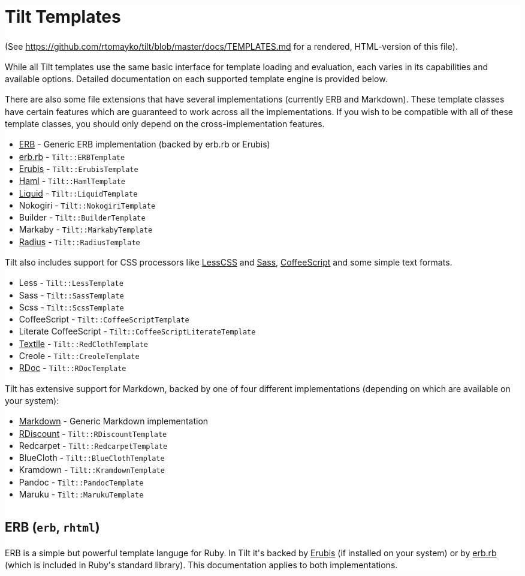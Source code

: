Tilt Templates
==============

(See <https://github.com/rtomayko/tilt/blob/master/docs/TEMPLATES.md> for a rendered,
HTML-version of this file).

While all Tilt templates use the same basic interface for template loading and
evaluation, each varies in its capabilities and available options. Detailed
documentation on each supported template engine is provided below.

There are also some file extensions that have several implementations
(currently ERB and Markdown). These template classes have certain features
which are guaranteed to work across all the implementations. If you wish to be
compatible with all of these template classes, you should only depend on the
cross-implementation features.

 * [ERB](#erb) - Generic ERB implementation (backed by erb.rb or Erubis)
 * [erb.rb](#erbrb) - `Tilt::ERBTemplate`
 * [Erubis](#erubis) - `Tilt::ErubisTemplate`
 * [Haml](#haml) - `Tilt::HamlTemplate`
 * [Liquid](#liquid) - `Tilt::LiquidTemplate`
 * Nokogiri - `Tilt::NokogiriTemplate`
 * Builder - `Tilt::BuilderTemplate`
 * Markaby - `Tilt::MarkabyTemplate`
 * [Radius](#radius) - `Tilt::RadiusTemplate`

Tilt also includes support for CSS processors like [LessCSS][lesscss] and
[Sass][sass], [CoffeeScript][coffee-script] and some simple text formats.

 * Less - `Tilt::LessTemplate`
 * Sass - `Tilt::SassTemplate`
 * Scss - `Tilt::ScssTemplate`
 * CoffeeScript - `Tilt::CoffeeScriptTemplate`
 * Literate CoffeeScript - `Tilt::CoffeeScriptLiterateTemplate`
 * [Textile](#redcloth) - `Tilt::RedClothTemplate`
 * Creole - `Tilt::CreoleTemplate`
 * [RDoc](#rdoc) - `Tilt::RDocTemplate`

Tilt has extensive support for Markdown, backed by one of four different
implementations (depending on which are available on your system):

 * [Markdown](#markdown) - Generic Markdown implementation
 * [RDiscount](#rdiscount) - `Tilt::RDiscountTemplate`
 * Redcarpet - `Tilt::RedcarpetTemplate`
 * BlueCloth - `Tilt::BlueClothTemplate`
 * Kramdown - `Tilt::KramdownTemplate`
 * Pandoc - `Tilt::PandocTemplate`
 * Maruku - `Tilt::MarukuTemplate`

<a name='erb'></a>
ERB (`erb`, `rhtml`)
--------------------

ERB is a simple but powerful template languge for Ruby. In Tilt it's backed by
[Erubis](#erubis) (if installed on your system) or by [erb.rb](#erbrb) (which
is included in Ruby's standard library). This documentation applies to both
implementations.


[lesscss]: http://lesscss.org/ "Less CSS"
[sass]: http://sass-lang.com/ "Sass"
[coffee-script]: http://jashkenas.github.com/coffee-script/ "Coffee Script"
[erubis]: http://www.kuwata-lab.com/erubis/ "Erubis"
[haml]: http://haml.info/ "Haml"
[liquid]: http://www.liquidmarkup.org/ "Liquid"
[radius]: http://radius.rubyforge.org/ "Radius"
[radiant]: http://radiantcms.org/ "Radiant CMS"
[redcloth]: http://redcloth.org/ "RedCloth"
[rdoc]: http://rdoc.rubyforge.org/ "RDoc"
[discount]: http://www.pell.portland.or.us/~orc/Code/discount/ "Discount"
[rdiscount]: http://github.com/rtomayko/rdiscount/ "RDiscount"
[smartypants]: http://daringfireball.net/projects/smartypants/ "Smarty Pants"
[markdown]: http://en.wikipedia.org/wiki/Markdown "Markdown"